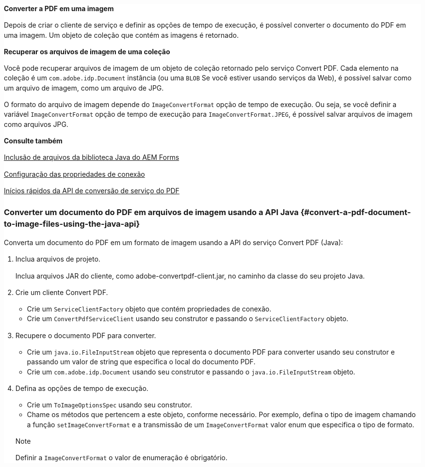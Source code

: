 **Converter a PDF em uma imagem**

Depois de criar o cliente de serviço e definir as opções de tempo de execução, é possível converter o documento do PDF em uma imagem. Um objeto de coleção que contém as imagens é retornado.

**Recuperar os arquivos de imagem de uma coleção**

Você pode recuperar arquivos de imagem de um objeto de coleção retornado pelo serviço Convert PDF. Cada elemento na coleção é um `com.adobe.idp.Document` instância (ou uma `BLOB` Se você estiver usando serviços da Web), é possível salvar como um arquivo de imagem, como um arquivo de JPG.

O formato do arquivo de imagem depende do `ImageConvertFormat` opção de tempo de execução. Ou seja, se você definir a variável `ImageConvertFormat` opção de tempo de execução para `ImageConvertFormat.JPEG`, é possível salvar arquivos de imagem como arquivos JPG.

**Consulte também**

[Inclusão de arquivos da biblioteca Java do AEM Forms](/help/forms/developing/invoking-aem-forms-using-java.md#including-aem-forms-java-library-files)

[Configuração das propriedades de conexão](/help/forms/developing/invoking-aem-forms-using-java.md#setting-connection-properties)

[Inícios rápidos da API de conversão de serviço do PDF](/help/forms/developing/convert-pdf-service-java-api.md#convert-pdf-service-java-api-quick-start-soap)

### Converter um documento do PDF em arquivos de imagem usando a API Java {#convert-a-pdf-document-to-image-files-using-the-java-api}

Converta um documento do PDF em um formato de imagem usando a API do serviço Convert PDF (Java):

1. Inclua arquivos de projeto.

   Inclua arquivos JAR do cliente, como adobe-convertpdf-client.jar, no caminho da classe do seu projeto Java.

1. Crie um cliente Convert PDF.

   * Crie um `ServiceClientFactory` objeto que contém propriedades de conexão.
   * Crie um `ConvertPdfServiceClient` usando seu construtor e passando o `ServiceClientFactory` objeto.

1. Recupere o documento PDF para converter.

   * Crie um `java.io.FileInputStream` objeto que representa o documento PDF para converter usando seu construtor e passando um valor de string que especifica o local do documento PDF.
   * Crie um `com.adobe.idp.Document` usando seu construtor e passando o `java.io.FileInputStream` objeto.

1. Defina as opções de tempo de execução.

   * Crie um `ToImageOptionsSpec` usando seu construtor.
   * Chame os métodos que pertencem a este objeto, conforme necessário. Por exemplo, defina o tipo de imagem chamando a função `setImageConvertFormat` e a transmissão de um `ImageConvertFormat` valor enum que especifica o tipo de formato.

   >[!NOTE]
   >
   >Definir a `ImageConvertFormat` o valor de enumeração é obrigatório.
